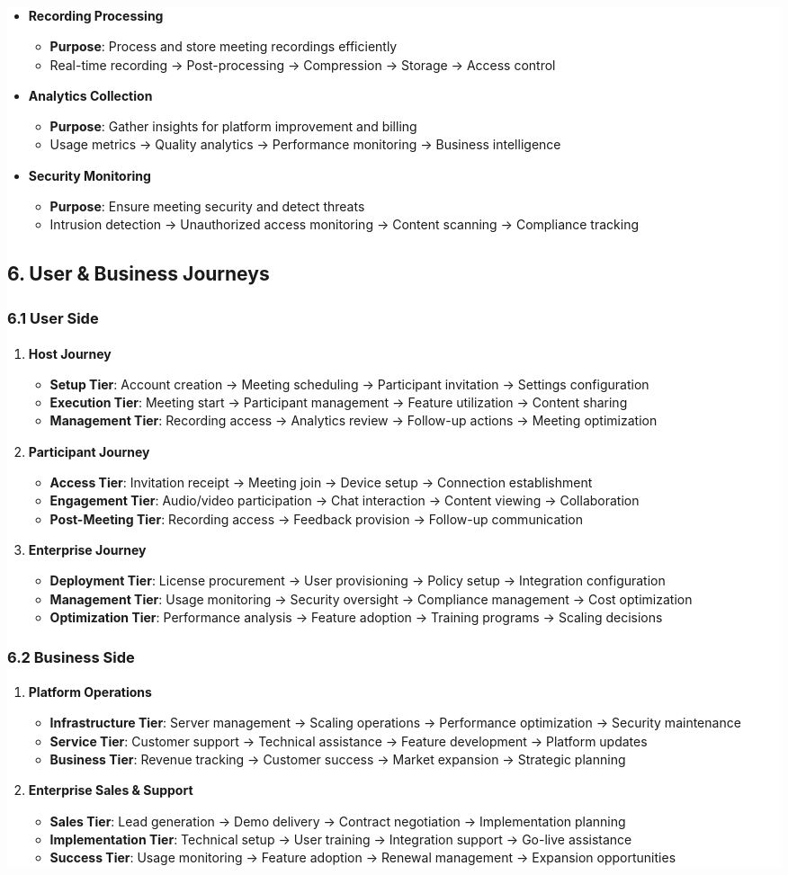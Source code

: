 - **Recording Processing**

  - **Purpose**: Process and store meeting recordings efficiently
  - Real-time recording → Post-processing → Compression → Storage → Access control

- **Analytics Collection**

  - **Purpose**: Gather insights for platform improvement and billing
  - Usage metrics → Quality analytics → Performance monitoring → Business intelligence

- **Security Monitoring**
  - **Purpose**: Ensure meeting security and detect threats
  - Intrusion detection → Unauthorized access monitoring → Content scanning → Compliance tracking

## 6. User & Business Journeys

### 6.1 User Side

1. **Host Journey**

   - **Setup Tier**: Account creation → Meeting scheduling → Participant invitation → Settings configuration
   - **Execution Tier**: Meeting start → Participant management → Feature utilization → Content sharing
   - **Management Tier**: Recording access → Analytics review → Follow-up actions → Meeting optimization

2. **Participant Journey**

   - **Access Tier**: Invitation receipt → Meeting join → Device setup → Connection establishment
   - **Engagement Tier**: Audio/video participation → Chat interaction → Content viewing → Collaboration
   - **Post-Meeting Tier**: Recording access → Feedback provision → Follow-up communication

3. **Enterprise Journey**
   - **Deployment Tier**: License procurement → User provisioning → Policy setup → Integration configuration
   - **Management Tier**: Usage monitoring → Security oversight → Compliance management → Cost optimization
   - **Optimization Tier**: Performance analysis → Feature adoption → Training programs → Scaling decisions

### 6.2 Business Side

1. **Platform Operations**

   - **Infrastructure Tier**: Server management → Scaling operations → Performance optimization → Security maintenance
   - **Service Tier**: Customer support → Technical assistance → Feature development → Platform updates
   - **Business Tier**: Revenue tracking → Customer success → Market expansion → Strategic planning

2. **Enterprise Sales & Support**
   - **Sales Tier**: Lead generation → Demo delivery → Contract negotiation → Implementation planning
   - **Implementation Tier**: Technical setup → User training → Integration support → Go-live assistance
   - **Success Tier**: Usage monitoring → Feature adoption → Renewal management → Expansion opportunities

